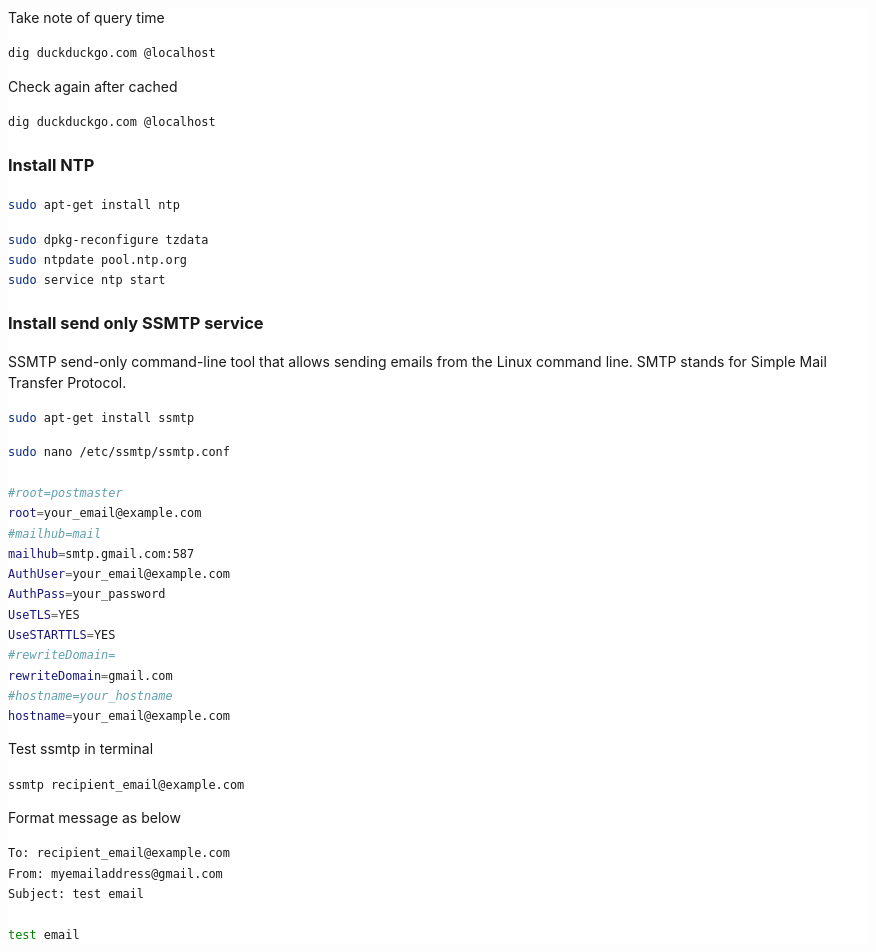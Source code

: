 Take note of query time

```bash
dig duckduckgo.com @localhost
```

Check again after cached

```bash
dig duckduckgo.com @localhost
```

### <a name="ntp"></a>Install NTP

```bash
sudo apt-get install ntp
```

```bash
sudo dpkg-reconfigure tzdata
sudo ntpdate pool.ntp.org
sudo service ntp start
```

### <a name="ssmtp"></a>Install send only SSMTP service

SSMTP send-only command-line tool that allows sending emails from the Linux command line. SMTP stands for Simple Mail Transfer Protocol.

```bash
sudo apt-get install ssmtp
```

```bash
sudo nano /etc/ssmtp/ssmtp.conf

#root=postmaster
root=your_email@example.com
#mailhub=mail
mailhub=smtp.gmail.com:587
AuthUser=your_email@example.com
AuthPass=your_password
UseTLS=YES
UseSTARTTLS=YES
#rewriteDomain=
rewriteDomain=gmail.com
#hostname=your_hostname
hostname=your_email@example.com
```

Test ssmtp in terminal

```bash
ssmtp recipient_email@example.com
```

Format message as below

```bash
To: recipient_email@example.com
From: myemailaddress@gmail.com
Subject: test email

test email
```
